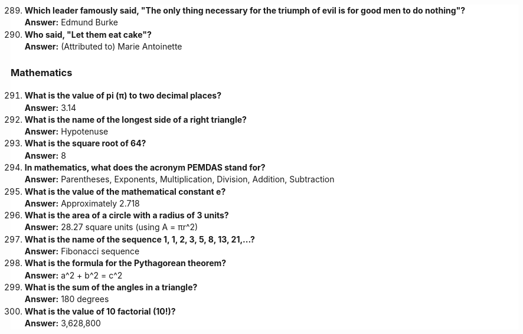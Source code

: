 289. **Which leader famously said, "The only thing necessary for the triumph of evil is for good men to do nothing"?**  
    **Answer:** Edmund Burke
290. **Who said, "Let them eat cake"?**  
    **Answer:** (Attributed to) Marie Antoinette

### Mathematics
291. **What is the value of pi (π) to two decimal places?**  
    **Answer:** 3.14
292. **What is the name of the longest side of a right triangle?**  
    **Answer:** Hypotenuse
293. **What is the square root of 64?**  
    **Answer:** 8
294. **In mathematics, what does the acronym PEMDAS stand for?**  
    **Answer:** Parentheses, Exponents, Multiplication, Division, Addition, Subtraction
295. **What is the value of the mathematical constant e?**  
    **Answer:** Approximately 2.718
296. **What is the area of a circle with a radius of 3 units?**  
    **Answer:** 28.27 square units (using A = πr^2)
297. **What is the name of the sequence 1, 1, 2, 3, 5, 8, 13, 21,...?**  
    **Answer:** Fibonacci sequence
298. **What is the formula for the Pythagorean theorem?**  
    **Answer:** a^2 + b^2 = c^2
299. **What is the sum of the angles in a triangle?**  
    **Answer:** 180 degrees
300. **What is the value of 10 factorial (10!)?**  
    **Answer:** 3,628,800